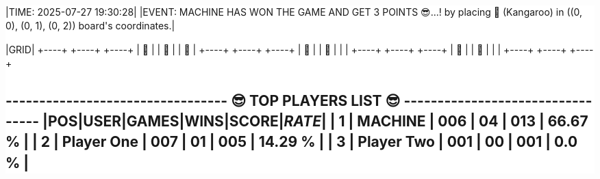 |TIME: 2025-07-27 19:30:28|
|EVENT: MACHINE HAS WON THE GAME AND GET 3 POINTS 😎...! by placing 🦘 (Kangaroo) in ((0, 0), (0, 1), (0, 2)) board's coordinates.|

|GRID|
+----+ +----+ +----+
| 🦘 | | 🦘 | | 🦘 |
+----+ +----+ +----+
| 🦘 | | 🐨 | |    |
+----+ +----+ +----+
| 🐨 | | 🐨 | |    |
+----+ +----+ +----+

--------------------------------- 😎 TOP PLAYERS LIST 😎 ---------------------------------
|____POS____|________USER________|____GAMES____|____WINS____|____SCORE____|_____RATE_____|
|     1     |      MACHINE       |     006     |     04     |     013     |   66.67 %    |
|     2     |     Player One     |     007     |     01     |     005     |   14.29 %    |
|     3     |     Player Two     |     001     |     00     |     001     |    0.0 %     |
------------------------------------------------------------------------------------------

